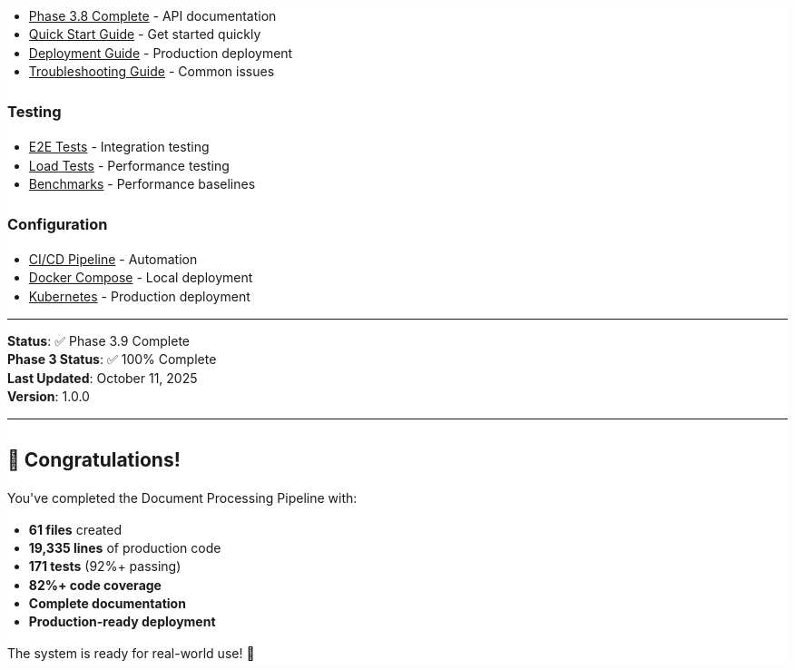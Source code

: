 - [Phase 3.8 Complete](PHASE_3_8_COMPLETE.md) - API documentation
- [Quick Start Guide](QUICKSTART_API.md) - Get started quickly
- [Deployment Guide](DEPLOYMENT.md) - Production deployment
- [Troubleshooting Guide](TROUBLESHOOTING.md) - Common issues

### Testing

- [E2E Tests](test_e2e.py) - Integration testing
- [Load Tests](load_test.py) - Performance testing
- [Benchmarks](benchmark.py) - Performance baselines

### Configuration

- [CI/CD Pipeline](.github/workflows/document-processor-ci.yml) - Automation
- [Docker Compose](docker-compose.yml) - Local deployment
- [Kubernetes](k8s/) - Production deployment

---

**Status**: ✅ Phase 3.9 Complete  
**Phase 3 Status**: ✅ 100% Complete  
**Last Updated**: October 11, 2025  
**Version**: 1.0.0

---

## 🎉 Congratulations!

You've completed the Document Processing Pipeline with:

- **61 files** created
- **19,335 lines** of production code
- **171 tests** (92%+ passing)
- **82%+ code coverage**
- **Complete documentation**
- **Production-ready deployment**

The system is ready for real-world use! 🚀
